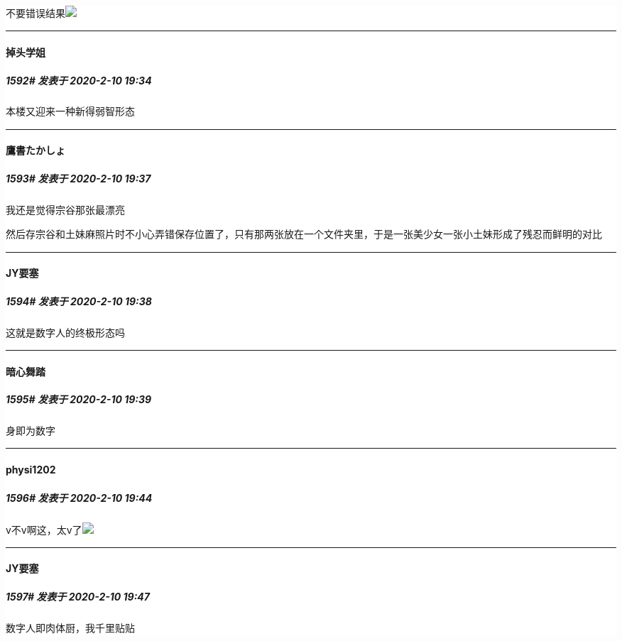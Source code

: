 
不要错误结果<img src="https://static.saraba1st.com/image/smiley/face2017/139.png" referrerpolicy="no-referrer">


*****

####  掉头学姐  
##### 1592#       发表于 2020-2-10 19:34


本楼又迎来一种新得弱智形态


*****

####  鷹書たかしょ  
##### 1593#       发表于 2020-2-10 19:37


我还是觉得宗谷那张最漂亮

然后存宗谷和土妹麻照片时不小心弄错保存位置了，只有那两张放在一个文件夹里，于是一张美少女一张小土妹形成了残忍而鲜明的对比


*****

####  JY要塞  
##### 1594#       发表于 2020-2-10 19:38


这就是数字人的终极形态吗


*****

####  暗心舞踏  
##### 1595#       发表于 2020-2-10 19:39


身即为数字


*****

####  physi1202  
##### 1596#       发表于 2020-2-10 19:44


v不v啊这，太v了<img src="https://static.saraba1st.com/image/smiley/face2017/037.png" referrerpolicy="no-referrer">


*****

####  JY要塞  
##### 1597#       发表于 2020-2-10 19:47


数字人即肉体厨，我千里贴贴
